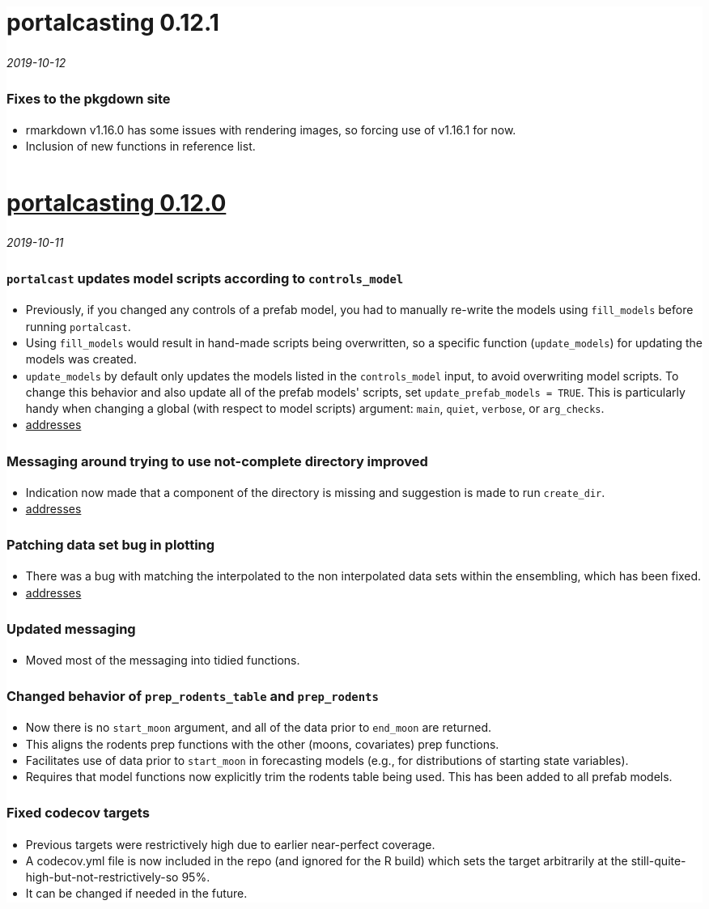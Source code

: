 # portalcasting 0.12.1
*2019-10-12*

### Fixes to the pkgdown site
* rmarkdown v1.16.0 has some issues with rendering images, so forcing use of v1.16.1 for now.
* Inclusion of new functions in reference list.

# [portalcasting 0.12.0](https://github.com/weecology/portalcasting/releases/tag/v0.12.0)
*2019-10-11*

### `portalcast` updates model scripts according to `controls_model`
* Previously, if you changed any controls of a prefab model, you had to manually re-write the models using `fill_models` before running `portalcast`.
* Using `fill_models` would result in hand-made scripts being overwritten, so a specific function (`update_models`) for updating the models was created. 
* `update_models` by default only updates the models listed in the `controls_model` input, to avoid overwriting model scripts. To change this behavior and also update all of the prefab models' scripts, set `update_prefab_models = TRUE`. This is particularly handy when changing a global (with respect to model scripts) argument: `main`, `quiet`, `verbose`, or `arg_checks`.
* [addresses](https://github.com/weecology/portalcasting/issues/147)

### Messaging around trying to use not-complete directory improved
* Indication now made that a component of the directory is missing and suggestion is made to run `create_dir`.
* [addresses](https://github.com/weecology/portalcasting/issues/137)

### Patching data set bug in plotting
* There was a bug with matching the interpolated to the non interpolated data sets within the ensembling, which has been fixed. 
* [addresses](https://github.com/weecology/portalcasting/issues/140)

### Updated messaging 
* Moved most of the messaging into tidied functions.

### Changed behavior of `prep_rodents_table` and `prep_rodents` 
* Now there is no `start_moon` argument, and all of the data prior to `end_moon` are returned.
* This aligns the rodents prep functions with the other (moons, covariates) prep functions.
* Facilitates use of data prior to `start_moon` in forecasting models (e.g., for distributions of starting state variables).
* Requires that model functions now explicitly trim the rodents table being used. This has been added to all prefab models. 

### Fixed codecov targets
* Previous targets were restrictively high due to earlier near-perfect coverage.
* A codecov.yml file is now included in the repo (and ignored for the R build) which sets the target arbitrarily at the still-quite-high-but-not-restrictively-so 95%. 
* It can be changed if needed in the future.
